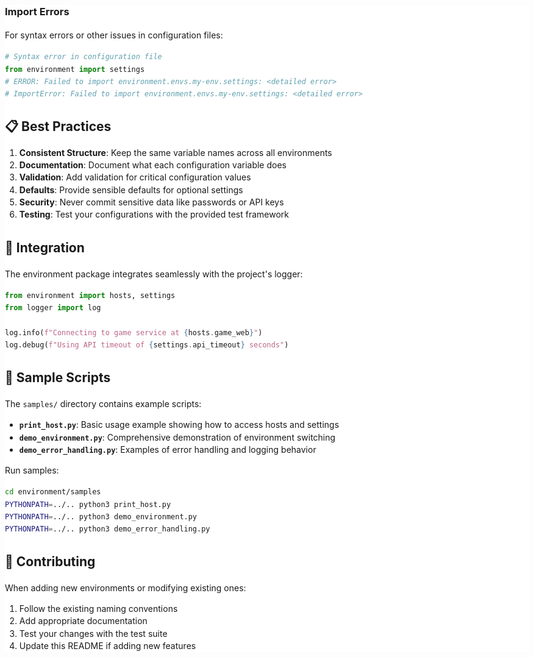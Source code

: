 ### Import Errors
For syntax errors or other issues in configuration files:

```python
# Syntax error in configuration file
from environment import settings  
# ERROR: Failed to import environment.envs.my-env.settings: <detailed error>
# ImportError: Failed to import environment.envs.my-env.settings: <detailed error>
```

## 📋 Best Practices

1. **Consistent Structure**: Keep the same variable names across all environments
2. **Documentation**: Document what each configuration variable does
3. **Validation**: Add validation for critical configuration values
4. **Defaults**: Provide sensible defaults for optional settings
5. **Security**: Never commit sensitive data like passwords or API keys
6. **Testing**: Test your configurations with the provided test framework

## 🔗 Integration

The environment package integrates seamlessly with the project's logger:

```python
from environment import hosts, settings
from logger import log

log.info(f"Connecting to game service at {hosts.game_web}")
log.debug(f"Using API timeout of {settings.api_timeout} seconds")
```

## 📝 Sample Scripts

The `samples/` directory contains example scripts:

- **`print_host.py`**: Basic usage example showing how to access hosts and settings
- **`demo_environment.py`**: Comprehensive demonstration of environment switching
- **`demo_error_handling.py`**: Examples of error handling and logging behavior

Run samples:
```bash
cd environment/samples
PYTHONPATH=../.. python3 print_host.py
PYTHONPATH=../.. python3 demo_environment.py  
PYTHONPATH=../.. python3 demo_error_handling.py
```

## 🤝 Contributing

When adding new environments or modifying existing ones:

1. Follow the existing naming conventions
2. Add appropriate documentation
3. Test your changes with the test suite
4. Update this README if adding new features
